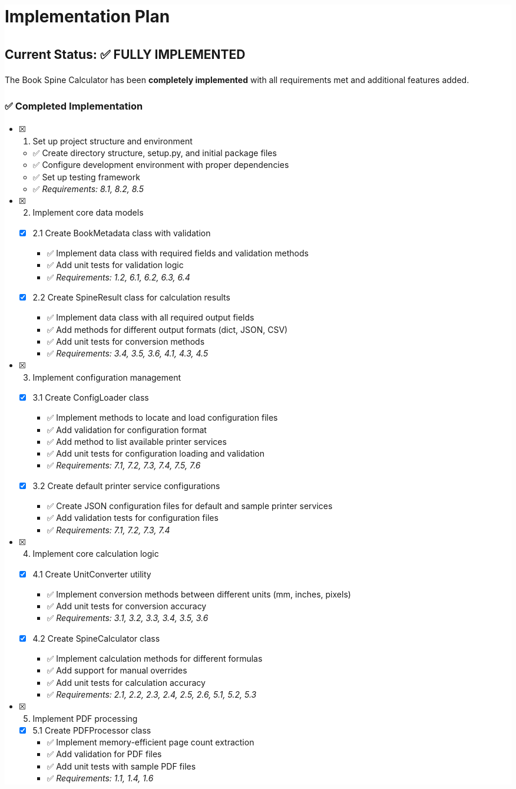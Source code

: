 # Implementation Plan

## Current Status: ✅ FULLY IMPLEMENTED

The Book Spine Calculator has been **completely implemented** with all requirements met and additional features added.

### ✅ Completed Implementation

- [x] 1. Set up project structure and environment
  - ✅ Create directory structure, setup.py, and initial package files
  - ✅ Configure development environment with proper dependencies
  - ✅ Set up testing framework
  - ✅ _Requirements: 8.1, 8.2, 8.5_

- [x] 2. Implement core data models
  - [x] 2.1 Create BookMetadata class with validation
    - ✅ Implement data class with required fields and validation methods
    - ✅ Add unit tests for validation logic
    - ✅ _Requirements: 1.2, 6.1, 6.2, 6.3, 6.4_

  - [x] 2.2 Create SpineResult class for calculation results
    - ✅ Implement data class with all required output fields
    - ✅ Add methods for different output formats (dict, JSON, CSV)
    - ✅ Add unit tests for conversion methods
    - ✅ _Requirements: 3.4, 3.5, 3.6, 4.1, 4.3, 4.5_

- [x] 3. Implement configuration management
  - [x] 3.1 Create ConfigLoader class
    - ✅ Implement methods to locate and load configuration files
    - ✅ Add validation for configuration format
    - ✅ Add method to list available printer services
    - ✅ Add unit tests for configuration loading and validation
    - ✅ _Requirements: 7.1, 7.2, 7.3, 7.4, 7.5, 7.6_

  - [x] 3.2 Create default printer service configurations
    - ✅ Create JSON configuration files for default and sample printer services
    - ✅ Add validation tests for configuration files
    - ✅ _Requirements: 7.1, 7.2, 7.3, 7.4_

- [x] 4. Implement core calculation logic
  - [x] 4.1 Create UnitConverter utility
    - ✅ Implement conversion methods between different units (mm, inches, pixels)
    - ✅ Add unit tests for conversion accuracy
    - ✅ _Requirements: 3.1, 3.2, 3.3, 3.4, 3.5, 3.6_

  - [x] 4.2 Create SpineCalculator class
    - ✅ Implement calculation methods for different formulas
    - ✅ Add support for manual overrides
    - ✅ Add unit tests for calculation accuracy
    - ✅ _Requirements: 2.1, 2.2, 2.3, 2.4, 2.5, 2.6, 5.1, 5.2, 5.3_

- [x] 5. Implement PDF processing
  - [x] 5.1 Create PDFProcessor class
    - ✅ Implement memory-efficient page count extraction
    - ✅ Add validation for PDF files
    - ✅ Add unit tests with sample PDF files
    - ✅ _Requirements: 1.1, 1.4, 1.6_
